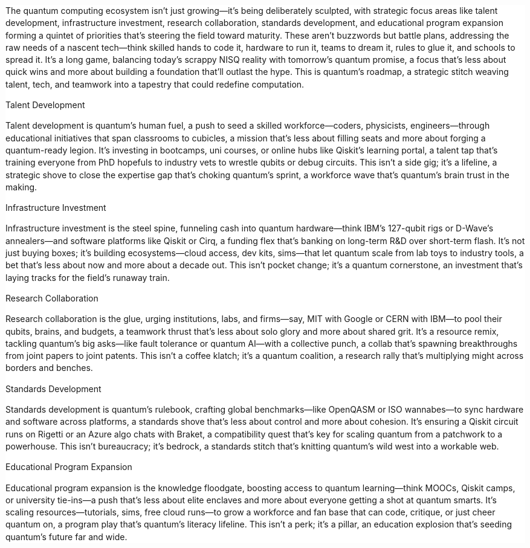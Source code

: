The quantum computing ecosystem isn’t just growing—it’s being deliberately sculpted, with strategic focus areas like talent development, infrastructure investment, research collaboration, standards development, and educational program expansion forming a quintet of priorities that’s steering the field toward maturity. These aren’t buzzwords but battle plans, addressing the raw needs of a nascent tech—think skilled hands to code it, hardware to run it, teams to dream it, rules to glue it, and schools to spread it. It’s a long game, balancing today’s scrappy NISQ reality with tomorrow’s quantum promise, a focus that’s less about quick wins and more about building a foundation that’ll outlast the hype. This is quantum’s roadmap, a strategic stitch weaving talent, tech, and teamwork into a tapestry that could redefine computation.

Talent Development

Talent development is quantum’s human fuel, a push to seed a skilled workforce—coders, physicists, engineers—through educational initiatives that span classrooms to cubicles, a mission that’s less about filling seats and more about forging a quantum-ready legion. It’s investing in bootcamps, uni courses, or online hubs like Qiskit’s learning portal, a talent tap that’s training everyone from PhD hopefuls to industry vets to wrestle qubits or debug circuits. This isn’t a side gig; it’s a lifeline, a strategic shove to close the expertise gap that’s choking quantum’s sprint, a workforce wave that’s quantum’s brain trust in the making.

Infrastructure Investment

Infrastructure investment is the steel spine, funneling cash into quantum hardware—think IBM’s 127-qubit rigs or D-Wave’s annealers—and software platforms like Qiskit or Cirq, a funding flex that’s banking on long-term R&D over short-term flash. It’s not just buying boxes; it’s building ecosystems—cloud access, dev kits, sims—that let quantum scale from lab toys to industry tools, a bet that’s less about now and more about a decade out. This isn’t pocket change; it’s a quantum cornerstone, an investment that’s laying tracks for the field’s runaway train.

Research Collaboration

Research collaboration is the glue, urging institutions, labs, and firms—say, MIT with Google or CERN with IBM—to pool their qubits, brains, and budgets, a teamwork thrust that’s less about solo glory and more about shared grit. It’s a resource remix, tackling quantum’s big asks—like fault tolerance or quantum AI—with a collective punch, a collab that’s spawning breakthroughs from joint papers to joint patents. This isn’t a coffee klatch; it’s a quantum coalition, a research rally that’s multiplying might across borders and benches.

Standards Development

Standards development is quantum’s rulebook, crafting global benchmarks—like OpenQASM or ISO wannabes—to sync hardware and software across platforms, a standards shove that’s less about control and more about cohesion. It’s ensuring a Qiskit circuit runs on Rigetti or an Azure algo chats with Braket, a compatibility quest that’s key for scaling quantum from a patchwork to a powerhouse. This isn’t bureaucracy; it’s bedrock, a standards stitch that’s knitting quantum’s wild west into a workable web.

Educational Program Expansion

Educational program expansion is the knowledge floodgate, boosting access to quantum learning—think MOOCs, Qiskit camps, or university tie-ins—a push that’s less about elite enclaves and more about everyone getting a shot at quantum smarts. It’s scaling resources—tutorials, sims, free cloud runs—to grow a workforce and fan base that can code, critique, or just cheer quantum on, a program play that’s quantum’s literacy lifeline. This isn’t a perk; it’s a pillar, an education explosion that’s seeding quantum’s future far and wide.

